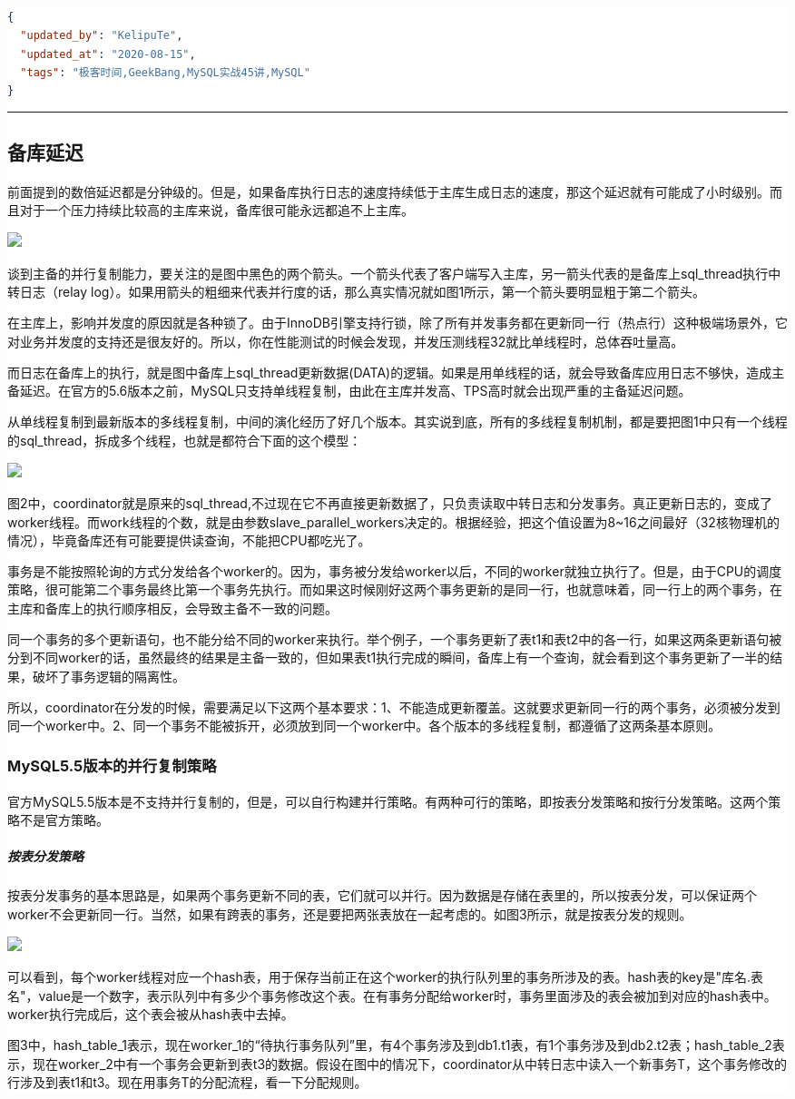 ```json
{
  "updated_by": "KelipuTe",
  "updated_at": "2020-08-15",
  "tags": "极客时间,GeekBang,MySQL实战45讲,MySQL"
}
```

---

## 备库延迟

前面提到的数倍延迟都是分钟级的。但是，如果备库执行日志的速度持续低于主库生成日志的速度，那这个延迟就有可能成了小时级别。而且对于一个压力持续比较高的主库来说，备库很可能永远都追不上主库。

![](E:\GongZuoQu\KTZhiShiKu\Image\GeekBang\MySQLShiZhan\BeiKuYanChi_img02.png)

谈到主备的并行复制能力，要关注的是图中黑色的两个箭头。一个箭头代表了客户端写入主库，另一箭头代表的是备库上sql_thread执行中转日志（relay log）。如果用箭头的粗细来代表并行度的话，那么真实情况就如图1所示，第一个箭头要明显粗于第二个箭头。

在主库上，影响并发度的原因就是各种锁了。由于InnoDB引擎支持行锁，除了所有并发事务都在更新同一行（热点行）这种极端场景外，它对业务并发度的支持还是很友好的。所以，你在性能测试的时候会发现，并发压测线程32就比单线程时，总体吞吐量高。

而日志在备库上的执行，就是图中备库上sql_thread更新数据(DATA)的逻辑。如果是用单线程的话，就会导致备库应用日志不够快，造成主备延迟。在官方的5.6版本之前，MySQL只支持单线程复制，由此在主库并发高、TPS高时就会出现严重的主备延迟问题。

从单线程复制到最新版本的多线程复制，中间的演化经历了好几个版本。其实说到底，所有的多线程复制机制，都是要把图1中只有一个线程的sql_thread，拆成多个线程，也就是都符合下面的这个模型：

![](E:\GongZuoQu\KTZhiShiKu\Image\GeekBang\MySQLShiZhan\BeiKuYanChi_img04.png)

图2中，coordinator就是原来的sql_thread,不过现在它不再直接更新数据了，只负责读取中转日志和分发事务。真正更新日志的，变成了worker线程。而work线程的个数，就是由参数slave_parallel_workers决定的。根据经验，把这个值设置为8~16之间最好（32核物理机的情况），毕竟备库还有可能要提供读查询，不能把CPU都吃光了。

事务是不能按照轮询的方式分发给各个worker的。因为，事务被分发给worker以后，不同的worker就独立执行了。但是，由于CPU的调度策略，很可能第二个事务最终比第一个事务先执行。而如果这时候刚好这两个事务更新的是同一行，也就意味着，同一行上的两个事务，在主库和备库上的执行顺序相反，会导致主备不一致的问题。

同一个事务的多个更新语句，也不能分给不同的worker来执行。举个例子，一个事务更新了表t1和表t2中的各一行，如果这两条更新语句被分到不同worker的话，虽然最终的结果是主备一致的，但如果表t1执行完成的瞬间，备库上有一个查询，就会看到这个事务更新了一半的结果，破坏了事务逻辑的隔离性。

所以，coordinator在分发的时候，需要满足以下这两个基本要求：1、不能造成更新覆盖。这就要求更新同一行的两个事务，必须被分发到同一个worker中。2、同一个事务不能被拆开，必须放到同一个worker中。各个版本的多线程复制，都遵循了这两条基本原则。

### MySQL5.5版本的并行复制策略

官方MySQL5.5版本是不支持并行复制的，但是，可以自行构建并行策略。有两种可行的策略，即按表分发策略和按行分发策略。这两个策略不是官方策略。

##### 按表分发策略

按表分发事务的基本思路是，如果两个事务更新不同的表，它们就可以并行。因为数据是存储在表里的，所以按表分发，可以保证两个worker不会更新同一行。当然，如果有跨表的事务，还是要把两张表放在一起考虑的。如图3所示，就是按表分发的规则。

![](E:\GongZuoQu\KTZhiShiKu\Image\GeekBang\MySQLShiZhan\BeiKuYanChi_img06.png)

可以看到，每个worker线程对应一个hash表，用于保存当前正在这个worker的执行队列里的事务所涉及的表。hash表的key是"库名.表名"，value是一个数字，表示队列中有多少个事务修改这个表。在有事务分配给worker时，事务里面涉及的表会被加到对应的hash表中。worker执行完成后，这个表会被从hash表中去掉。

图3中，hash_table_1表示，现在worker_1的“待执行事务队列”里，有4个事务涉及到db1.t1表，有1个事务涉及到db2.t2表；hash_table_2表示，现在worker_2中有一个事务会更新到表t3的数据。假设在图中的情况下，coordinator从中转日志中读入一个新事务T，这个事务修改的行涉及到表t1和t3。现在用事务T的分配流程，看一下分配规则。
